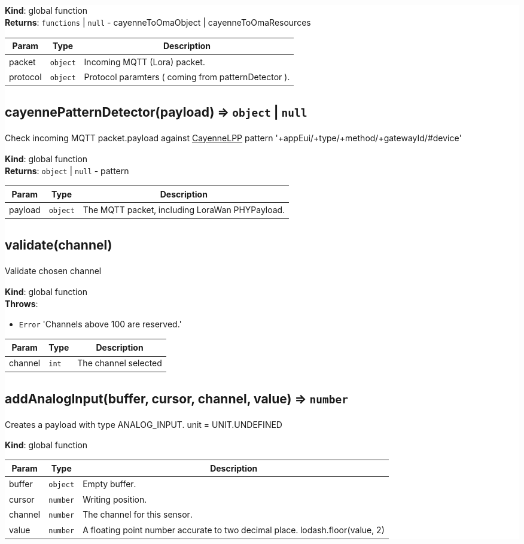 **Kind**: global function  
**Returns**: <code>functions</code> \| <code>null</code> - cayenneToOmaObject | cayenneToOmaResources  

| Param | Type | Description |
| --- | --- | --- |
| packet | <code>object</code> | Incoming MQTT (Lora) packet. |
| protocol | <code>object</code> | Protocol paramters ( coming from patternDetector ). |

<a name="cayennePatternDetector"></a>

## cayennePatternDetector(payload) ⇒ <code>object</code> \| <code>null</code>
Check incoming MQTT packet.payload against [CayenneLPP](/cayennelpp/#cayennelpp)
pattern '+appEui/+type/+method/+gatewayId/#device'

**Kind**: global function  
**Returns**: <code>object</code> \| <code>null</code> - pattern  

| Param | Type | Description |
| --- | --- | --- |
| payload | <code>object</code> | The MQTT packet, including LoraWan PHYPayload. |

<a name="validate"></a>

## validate(channel)
Validate chosen channel

**Kind**: global function  
**Throws**:

- <code>Error</code> 'Channels above 100 are reserved.'


| Param | Type | Description |
| --- | --- | --- |
| channel | <code>int</code> | The channel selected |

<a name="addAnalogInput"></a>

## addAnalogInput(buffer, cursor, channel, value) ⇒ <code>number</code>
Creates a payload with type ANALOG_INPUT.
unit = UNIT.UNDEFINED

**Kind**: global function  

| Param | Type | Description |
| --- | --- | --- |
| buffer | <code>object</code> | Empty buffer. |
| cursor | <code>number</code> | Writing position. |
| channel | <code>number</code> | The channel for this sensor. |
| value | <code>number</code> | A floating point number accurate to two decimal place. lodash.floor(value, 2) |
